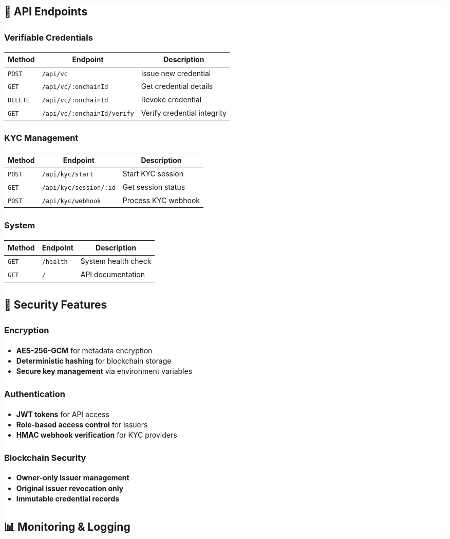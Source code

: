 ## 🔧 **API Endpoints**

### **Verifiable Credentials**

| Method | Endpoint | Description |
|--------|----------|-------------|
| `POST` | `/api/vc` | Issue new credential |
| `GET` | `/api/vc/:onchainId` | Get credential details |
| `DELETE` | `/api/vc/:onchainId` | Revoke credential |
| `GET` | `/api/vc/:onchainId/verify` | Verify credential integrity |

### **KYC Management**

| Method | Endpoint | Description |
|--------|----------|-------------|
| `POST` | `/api/kyc/start` | Start KYC session |
| `GET` | `/api/kyc/session/:id` | Get session status |
| `POST` | `/api/kyc/webhook` | Process KYC webhook |

### **System**

| Method | Endpoint | Description |
|--------|----------|-------------|
| `GET` | `/health` | System health check |
| `GET` | `/` | API documentation |

## 🔐 **Security Features**

### **Encryption**
- **AES-256-GCM** for metadata encryption
- **Deterministic hashing** for blockchain storage
- **Secure key management** via environment variables

### **Authentication**
- **JWT tokens** for API access
- **Role-based access control** for issuers
- **HMAC webhook verification** for KYC providers

### **Blockchain Security**
- **Owner-only issuer management**
- **Original issuer revocation only**
- **Immutable credential records**

## 📊 **Monitoring & Logging**
